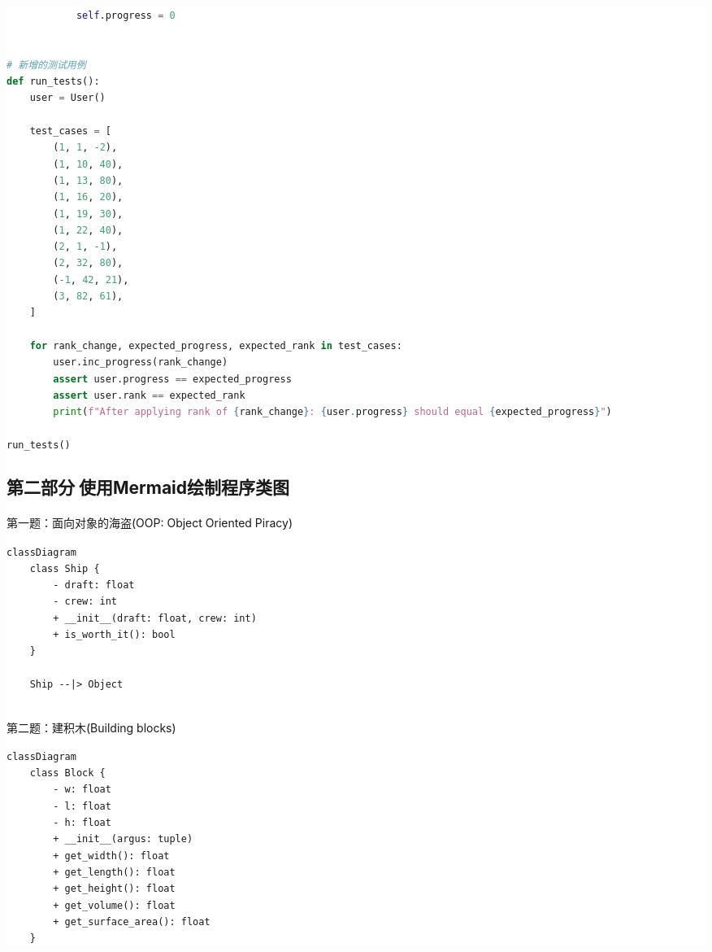 ```python
            self.progress = 0


# 新增的测试用例
def run_tests():
    user = User()

    test_cases = [
        (1, 1, -2),
        (1, 10, 40),
        (1, 13, 80),
        (1, 16, 20),
        (1, 19, 30),
        (1, 22, 40),
        (2, 1, -1),
        (2, 32, 80),
        (-1, 42, 21),
        (3, 82, 61),
    ]

    for rank_change, expected_progress, expected_rank in test_cases:
        user.inc_progress(rank_change)
        assert user.progress == expected_progress
        assert user.rank == expected_rank
        print(f"After applying rank of {rank_change}: {user.progress} should equal {expected_progress}")

run_tests()

```

## 第二部分 使用Mermaid绘制程序类图

第一题：面向对象的海盗(OOP: Object Oriented Piracy)

```mermaid
classDiagram
    class Ship {
        - draft: float
        - crew: int
        + __init__(draft: float, crew: int)
        + is_worth_it(): bool
    }

    Ship --|> Object


```

第二题：建积木(Building blocks)

```mermaid
classDiagram
    class Block {
        - w: float
        - l: float
        - h: float
        + __init__(argus: tuple)
        + get_width(): float
        + get_length(): float
        + get_height(): float
        + get_volume(): float
        + get_surface_area(): float
    }

```